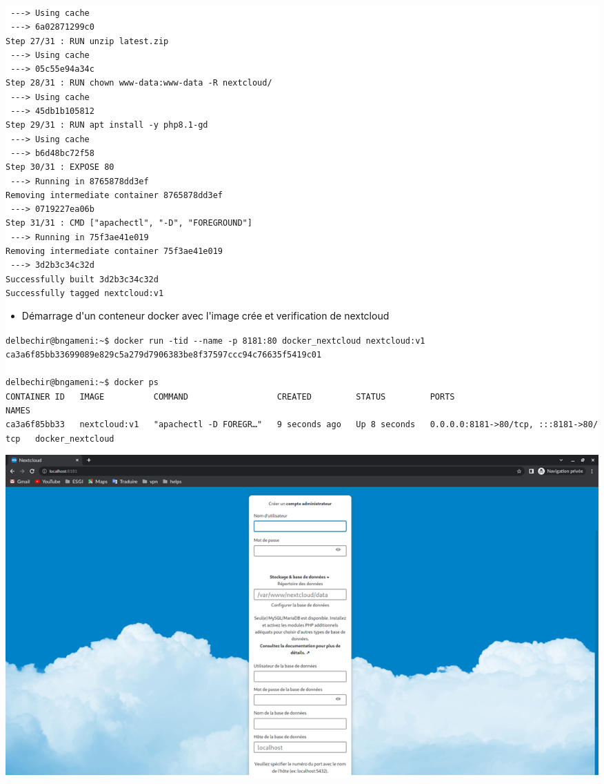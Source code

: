 ```console
 ---> Using cache
 ---> 6a02871299c0
Step 27/31 : RUN unzip latest.zip
 ---> Using cache
 ---> 05c55e94a34c
Step 28/31 : RUN chown www-data:www-data -R nextcloud/
 ---> Using cache
 ---> 45db1b105812
Step 29/31 : RUN apt install -y php8.1-gd
 ---> Using cache
 ---> b6d48bc72f58
Step 30/31 : EXPOSE 80
 ---> Running in 8765878dd3ef
Removing intermediate container 8765878dd3ef
 ---> 0719227ea06b
Step 31/31 : CMD ["apachectl", "-D", "FOREGROUND"]
 ---> Running in 75f3ae41e019
Removing intermediate container 75f3ae41e019
 ---> 3d2b3c34c32d
Successfully built 3d2b3c34c32d
Successfully tagged nextcloud:v1

```

* Démarrage d'un conteneur docker avec l'image crée et verification de nextcloud

```console
delbechir@bngameni:~$ docker run -tid --name -p 8181:80 docker_nextcloud nextcloud:v1
ca3a6f85bb33699089e829c5a279d7906383be8f37597ccc94c76635f5419c01

delbechir@bngameni:~$ docker ps                                                       
CONTAINER ID   IMAGE          COMMAND                  CREATED         STATUS         PORTS                                   NAMES
ca3a6f85bb33   nextcloud:v1   "apachectl -D FOREGR…"   9 seconds ago   Up 8 seconds   0.0.0.0:8181->80/tcp, :::8181->80/tcp   docker_nextcloud

```

![Nextcloud Fonctionnel](./images/1-test_nexcloud.png)
